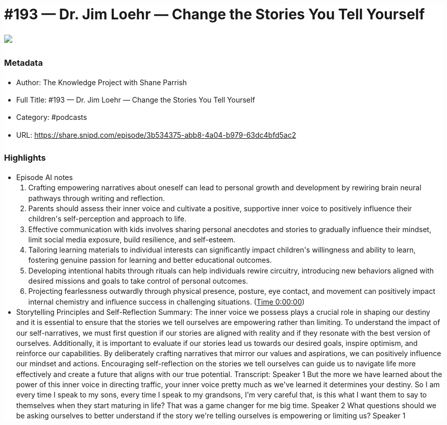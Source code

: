 # #193 —  Dr. Jim Loehr —  Change the Stories You Tell Yourself

![](https://wsrv.nl/?url=https%3A%2F%2Fstatic.libsyn.com%2Fp%2Fassets%2F5%2F9%2F0%2F7%2F590730c5f73a2ccebafc7308ab683e82%2Fknowledge-project-small.png&w=100&h=100)

### Metadata

- Author: The Knowledge Project with Shane Parrish
- Full Title: #193 —  Dr. Jim Loehr —  Change the Stories You Tell Yourself
- Category: #podcasts



- URL: https://share.snipd.com/episode/3b534375-abb8-4a04-b979-63dc4bfd5ac2

### Highlights

- Episode AI notes
  1. Crafting empowering narratives about oneself can lead to personal growth and development by rewiring brain neural pathways through writing and reflection.
  2. Parents should assess their inner voice and cultivate a positive, supportive inner voice to positively influence their children's self-perception and approach to life.
  3. Effective communication with kids involves sharing personal anecdotes and stories to gradually influence their mindset, limit social media exposure, build resilience, and self-esteem.
  4. Tailoring learning materials to individual interests can significantly impact children's willingness and ability to learn, fostering genuine passion for learning and better educational outcomes.
  5. Developing intentional habits through rituals can help individuals rewire circuitry, introducing new behaviors aligned with desired missions and goals to take control of personal outcomes.
  6. Projecting fearlessness outwardly through physical presence, posture, eye contact, and movement can positively impact internal chemistry and influence success in challenging situations. ([Time 0:00:00](https://share.snipd.com/episode-takeaways/9d73842b-b222-44b0-ac3b-93e0d887166f))
- Storytelling Principles and Self-Reflection
  Summary:
  The inner voice we possess plays a crucial role in shaping our destiny and it is essential to ensure that the stories we tell ourselves are empowering rather than limiting.
  To understand the impact of our self-narratives, we must first question if our stories are aligned with reality and if they resonate with the best version of ourselves. Additionally, it is important to evaluate if our stories lead us towards our desired goals, inspire optimism, and reinforce our capabilities.
  By deliberately crafting narratives that mirror our values and aspirations, we can positively influence our mindset and actions.
  Encouraging self-reflection on the stories we tell ourselves can guide us to navigate life more effectively and create a future that aligns with our true potential.
  Transcript:
  Speaker 1
  But the more we have learned about the power of this inner voice in directing traffic, your inner voice pretty much as we've learned it determines your destiny. So I am every time I speak to my sons, every time I speak to my grandsons, I'm very careful that, is this what I want them to say to themselves when they start maturing in life? That was a game changer for me big time.
  Speaker 2
  What questions should we be asking ourselves to better understand if the story we're telling ourselves is empowering or limiting us?
  Speaker 1